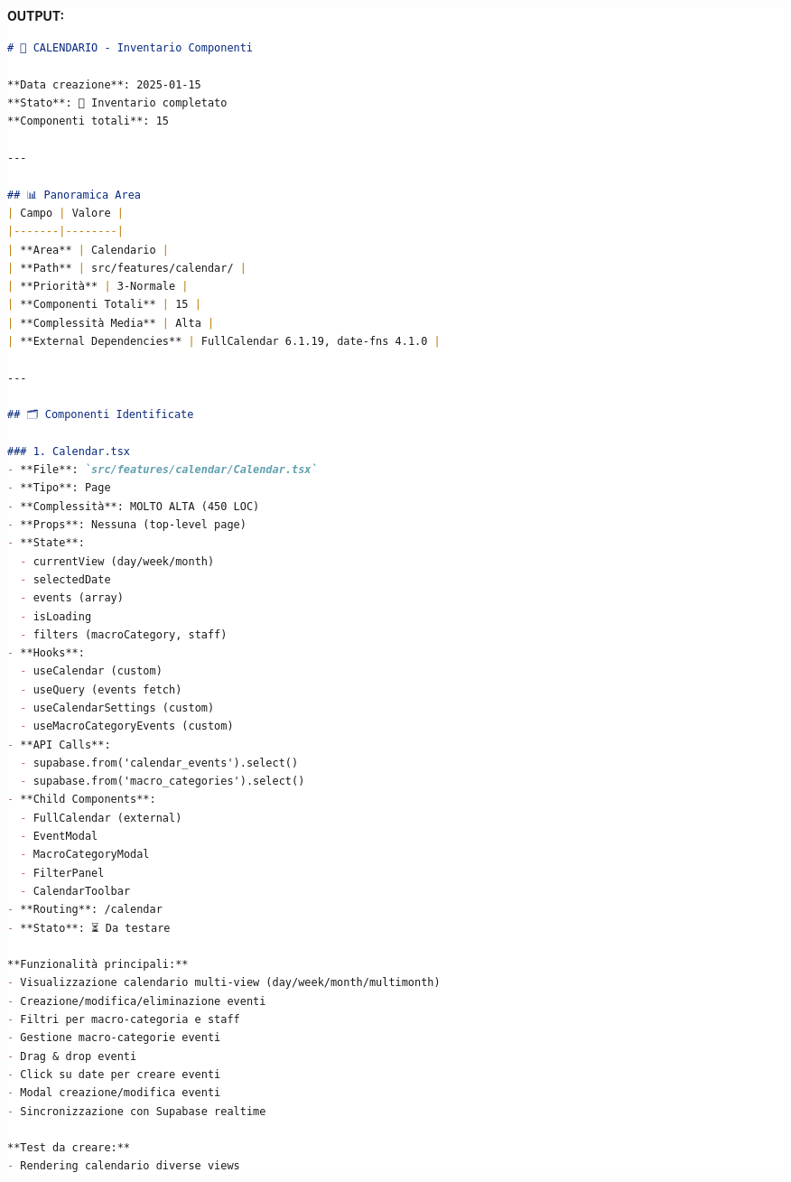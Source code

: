 **OUTPUT:**
```markdown
# 🎯 CALENDARIO - Inventario Componenti

**Data creazione**: 2025-01-15
**Stato**: 🔄 Inventario completato
**Componenti totali**: 15

---

## 📊 Panoramica Area
| Campo | Valore |
|-------|--------|
| **Area** | Calendario |
| **Path** | src/features/calendar/ |
| **Priorità** | 3-Normale |
| **Componenti Totali** | 15 |
| **Complessità Media** | Alta |
| **External Dependencies** | FullCalendar 6.1.19, date-fns 4.1.0 |

---

## 🗂️ Componenti Identificate

### 1. Calendar.tsx
- **File**: `src/features/calendar/Calendar.tsx`
- **Tipo**: Page
- **Complessità**: MOLTO ALTA (450 LOC)
- **Props**: Nessuna (top-level page)
- **State**:
  - currentView (day/week/month)
  - selectedDate
  - events (array)
  - isLoading
  - filters (macroCategory, staff)
- **Hooks**:
  - useCalendar (custom)
  - useQuery (events fetch)
  - useCalendarSettings (custom)
  - useMacroCategoryEvents (custom)
- **API Calls**:
  - supabase.from('calendar_events').select()
  - supabase.from('macro_categories').select()
- **Child Components**:
  - FullCalendar (external)
  - EventModal
  - MacroCategoryModal
  - FilterPanel
  - CalendarToolbar
- **Routing**: /calendar
- **Stato**: ⏳ Da testare

**Funzionalità principali:**
- Visualizzazione calendario multi-view (day/week/month/multimonth)
- Creazione/modifica/eliminazione eventi
- Filtri per macro-categoria e staff
- Gestione macro-categorie eventi
- Drag & drop eventi
- Click su date per creare eventi
- Modal creazione/modifica eventi
- Sincronizzazione con Supabase realtime

**Test da creare:**
- Rendering calendario diverse views
```